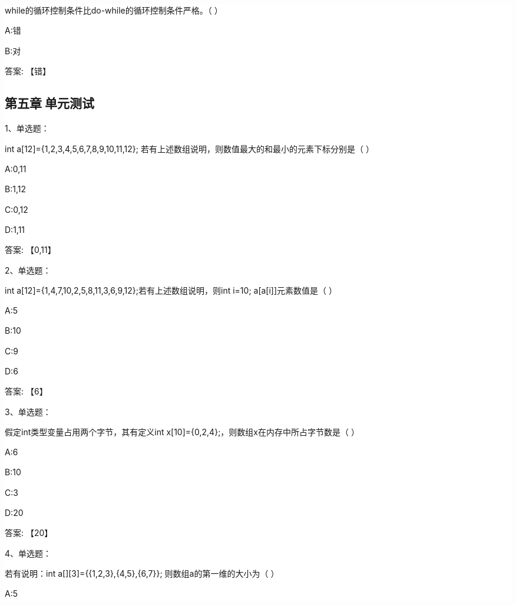 while的循环控制条件比do-while的循环控制条件严格。（ ）

A:错

B:对

答案: 【错】



## 第五章 单元测试



1、单选题：

int a[12]={1,2,3,4,5,6,7,8,9,10,11,12}; 若有上述数组说明，则数值最大的和最小的元素下标分别是（ ）

A:0,11

B:1,12

C:0,12

D:1,11

答案: 【0,11】



2、单选题：

int a[12]={1,4,7,10,2,5,8,11,3,6,9,12};若有上述数组说明，则int i=10; a[a[i]]元素数值是（ ）

A:5

B:10

C:9

D:6

答案: 【6】



3、单选题：

假定int类型变量占用两个字节，其有定义int x[10]={0,2,4};，则数组x在内存中所占字节数是（ ）

A:6

B:10

C:3

D:20

答案: 【20】



4、单选题：

若有说明：int a[][3]={{1,2,3},{4,5},{6,7}}; 则数组a的第一维的大小为（ ）

A:5

